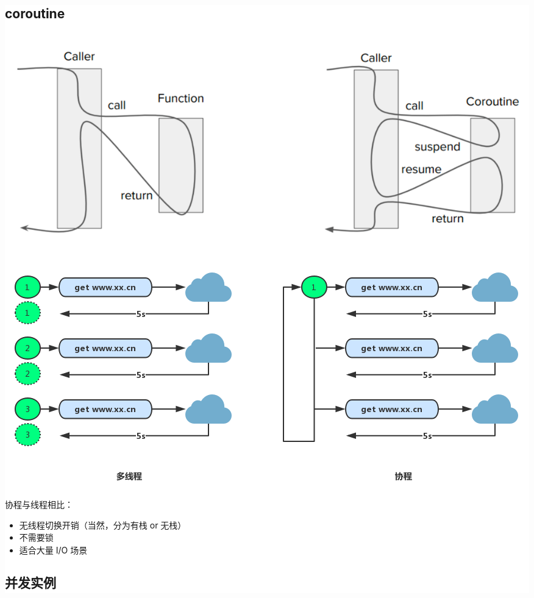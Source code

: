 ## coroutine

![image-20220611234057938](8_concurrency.assets/image-20220611234057938.png)

![image-20220611234048855](8_concurrency.assets/image-20220611234048855.png)

协程与线程相比：

- 无线程切换开销（当然，分为有栈 or 无栈）
- 不需要锁
- 适合大量 I/O 场景

## 并发实例
